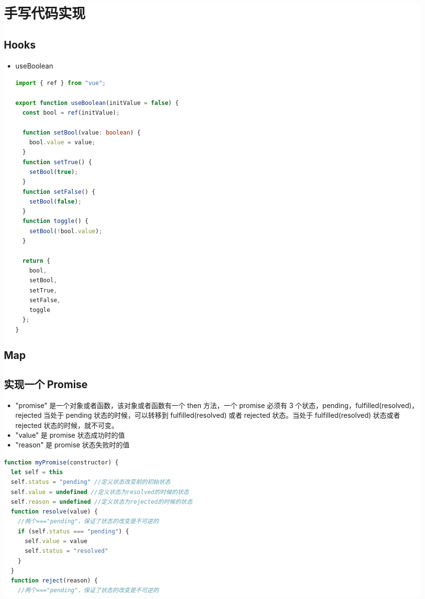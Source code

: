# 手写代码实现

## Hooks

+ useBoolean

  ```typescript
  import { ref } from "vue";
  
  export function useBoolean(initValue = false) {
    const bool = ref(initValue);
  
    function setBool(value: boolean) {
      bool.value = value;
    }
    function setTrue() {
      setBool(true);
    }
    function setFalse() {
      setBool(false);
    }
    function toggle() {
      setBool(!bool.value);
    }
  
    return {
      bool,
      setBool,
      setTrue,
      setFalse,
      toggle
    };
  }
  
  ```

## Map



## 实现一个 Promise

- "promise" 是一个对象或者函数，该对象或者函数有一个 then 方法，一个 promise 必须有 3 个状态，pending，fulfilled(resolved)，rejected 当处于 pending 状态的时候，可以转移到 fulfilled(resolved) 或者 rejected 状态。当处于 fulfilled(resolved) 状态或者 rejected 状态的时候，就不可变。
- "value" 是 promise 状态成功时的值
- "reason" 是 promise 状态失败时的值

```javascript
function myPromise(constructor) {
  let self = this
  self.status = "pending" //定义状态改变前的初始状态
  self.value = undefined //定义状态为resolved的时候的状态
  self.reason = undefined //定义状态为rejected的时候的状态
  function resolve(value) {
    //两个==="pending"，保证了状态的改变是不可逆的
    if (self.status === "pending") {
      self.value = value
      self.status = "resolved"
    }
  }
  function reject(reason) {
    //两个==="pending"，保证了状态的改变是不可逆的
```